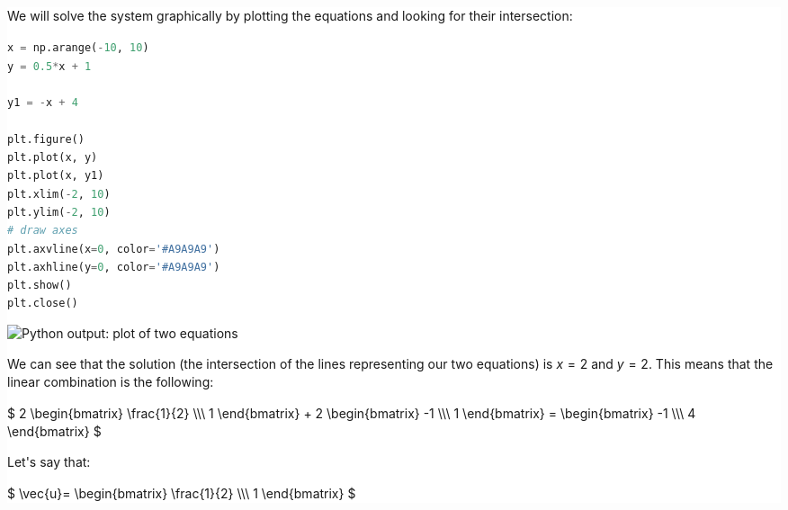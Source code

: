 We will solve the system graphically by plotting the equations and looking for their intersection:


```python
x = np.arange(-10, 10)
y = 0.5*x + 1

y1 = -x + 4

plt.figure()
plt.plot(x, y)
plt.plot(x, y1)
plt.xlim(-2, 10)
plt.ylim(-2, 10)
# draw axes
plt.axvline(x=0, color='#A9A9A9')
plt.axhline(y=0, color='#A9A9A9')
plt.show()
plt.close()
```


<img src="../../assets/images/2.4/python-two-equations-1.png" width="300" alt="Python output: plot of two equations" title="Finding the solution graphically">

We can see that the solution (the intersection of the lines representing our two equations) is $x=2$ and $y=2$. This means that the linear combination is the following:

<div>
$
2
\begin{bmatrix}
    \frac{1}{2} \\\
    1
\end{bmatrix}
+
2
\begin{bmatrix}
    -1 \\\
    1
\end{bmatrix}
=
\begin{bmatrix}
    -1 \\\
    4
\end{bmatrix}
$
</div>

Let's say that:

<div>
$
\vec{u}=
\begin{bmatrix}
    \frac{1}{2} \\\
    1
\end{bmatrix}
$
</div>
